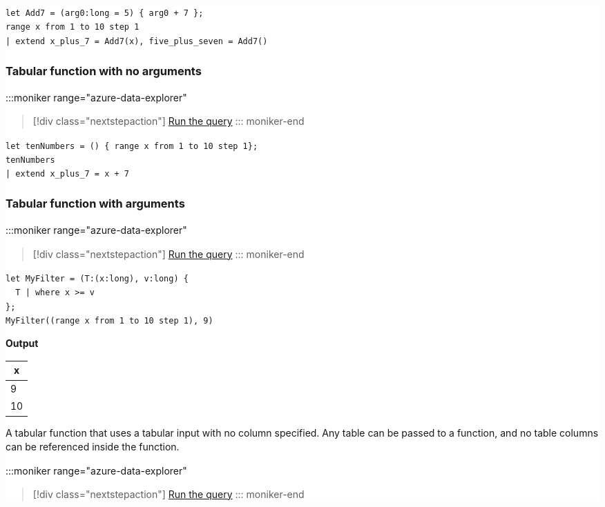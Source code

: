 ```kusto
let Add7 = (arg0:long = 5) { arg0 + 7 };
range x from 1 to 10 step 1
| extend x_plus_7 = Add7(x), five_plus_seven = Add7()
```

### Tabular function with no arguments

:::moniker range="azure-data-explorer"
> [!div class="nextstepaction"]
> <a href="https://dataexplorer.azure.com/clusters/help/databases/Samples?query=H4sIAAAAAAAAA8tJLVEoSc3zK81NSi0qVrBV0NBUqFYoSsxLT1WoUEgrys9VMFQoyVcwNFAoLkktUDCsteblQmjg5apRSK0A8lMUKuILckqL482BZlQoaCuYAwCj2EoeWgAAAA==" target="_blank">Run the query</a>
::: moniker-end

```kusto
let tenNumbers = () { range x from 1 to 10 step 1};
tenNumbers
| extend x_plus_7 = x + 7
```

### Tabular function with arguments

:::moniker range="azure-data-explorer"
> [!div class="nextstepaction"]
> <a href="https://dataexplorer.azure.com/clusters/help/databases/Samples?query=H4sIAAAAAAAAA8tJLVHwrXTLzClJLVKwVdAIsdKosMrJz0vX1FEogzAUqnm5FBRCFGoUyjNSi1IVKhTsbBXKeLlqrXm5YFo1NIoS89JBcmlF+bkKhgol+QqGBgrFJakFCoZAoyw1AUw90qdpAAAA" target="_blank">Run the query</a>
::: moniker-end

```kusto
let MyFilter = (T:(x:long), v:long) {
  T | where x >= v
};
MyFilter((range x from 1 to 10 step 1), 9)
```

**Output**

|x|
|---|
|9|
|10|

A tabular function that uses a tabular input with no column specified.
Any table can be passed to a function, and no table columns can be referenced inside the function.

:::moniker range="azure-data-explorer"
> [!div class="nextstepaction"]
> <a href="https://dataexplorer.azure.com/clusters/help/databases/Samples?query=H4sIAAAAAAAAA8tJLVHwrXTJLC7JzEsuUbBV0Aix0tDS1FSo5uVSUAhRqFFIgclp8XLVWvNyIVRraBQl5qWnKlQopBXl5yoYKpTkKxgrFJekFigYamoCAPhYBKVaAAAA" target="_blank">Run the query</a>
::: moniker-end
